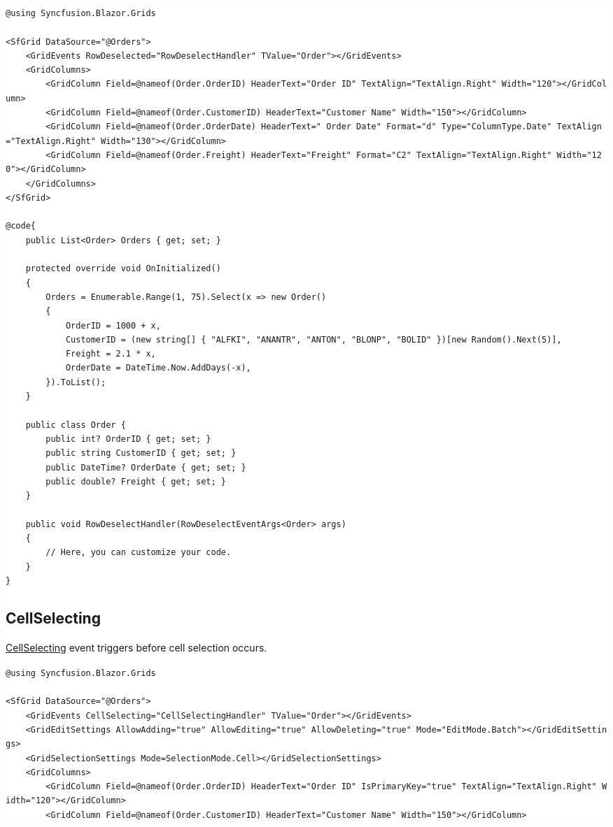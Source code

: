 ```cshtml
@using Syncfusion.Blazor.Grids

<SfGrid DataSource="@Orders">
    <GridEvents RowDeselected="RowDeselectHandler" TValue="Order"></GridEvents>
    <GridColumns>
        <GridColumn Field=@nameof(Order.OrderID) HeaderText="Order ID" TextAlign="TextAlign.Right" Width="120"></GridColumn>
        <GridColumn Field=@nameof(Order.CustomerID) HeaderText="Customer Name" Width="150"></GridColumn>
        <GridColumn Field=@nameof(Order.OrderDate) HeaderText=" Order Date" Format="d" Type="ColumnType.Date" TextAlign="TextAlign.Right" Width="130"></GridColumn>
        <GridColumn Field=@nameof(Order.Freight) HeaderText="Freight" Format="C2" TextAlign="TextAlign.Right" Width="120"></GridColumn>
    </GridColumns>
</SfGrid>

@code{
    public List<Order> Orders { get; set; }

    protected override void OnInitialized()
    {
        Orders = Enumerable.Range(1, 75).Select(x => new Order()
        {
            OrderID = 1000 + x,
            CustomerID = (new string[] { "ALFKI", "ANANTR", "ANTON", "BLONP", "BOLID" })[new Random().Next(5)],
            Freight = 2.1 * x,
            OrderDate = DateTime.Now.AddDays(-x),
        }).ToList();
    }

    public class Order {
        public int? OrderID { get; set; }
        public string CustomerID { get; set; }
        public DateTime? OrderDate { get; set; }
        public double? Freight { get; set; }
    }

    public void RowDeselectHandler(RowDeselectEventArgs<Order> args)
    {
        // Here, you can customize your code.
    }
}
```

## CellSelecting

[CellSelecting](https://help.syncfusion.com/cr/blazor/Syncfusion.Blazor.Grids.GridEvents-1.html#Syncfusion_Blazor_Grids_GridEvents_1_CellSelecting) event triggers before cell selection occurs.

```cshtml
@using Syncfusion.Blazor.Grids

<SfGrid DataSource="@Orders">
    <GridEvents CellSelecting="CellSelectingHandler" TValue="Order"></GridEvents>
    <GridEditSettings AllowAdding="true" AllowEditing="true" AllowDeleting="true" Mode="EditMode.Batch"></GridEditSettings>
    <GridSelectionSettings Mode=SelectionMode.Cell></GridSelectionSettings>
    <GridColumns>
        <GridColumn Field=@nameof(Order.OrderID) HeaderText="Order ID" IsPrimaryKey="true" TextAlign="TextAlign.Right" Width="120"></GridColumn>
        <GridColumn Field=@nameof(Order.CustomerID) HeaderText="Customer Name" Width="150"></GridColumn>
```